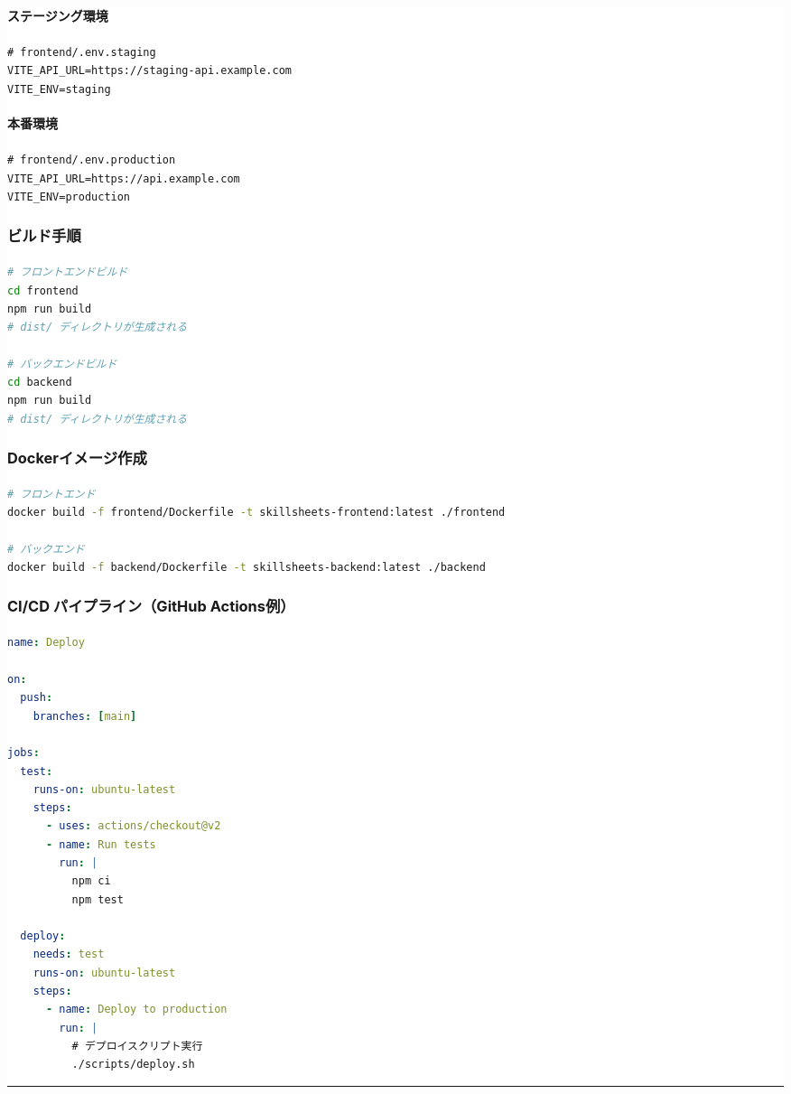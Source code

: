 #### ステージング環境
```env
# frontend/.env.staging
VITE_API_URL=https://staging-api.example.com
VITE_ENV=staging
```

#### 本番環境
```env
# frontend/.env.production
VITE_API_URL=https://api.example.com
VITE_ENV=production
```

### ビルド手順
```bash
# フロントエンドビルド
cd frontend
npm run build
# dist/ ディレクトリが生成される

# バックエンドビルド
cd backend
npm run build
# dist/ ディレクトリが生成される
```

### Dockerイメージ作成
```bash
# フロントエンド
docker build -f frontend/Dockerfile -t skillsheets-frontend:latest ./frontend

# バックエンド
docker build -f backend/Dockerfile -t skillsheets-backend:latest ./backend
```

### CI/CD パイプライン（GitHub Actions例）
```yaml
name: Deploy

on:
  push:
    branches: [main]

jobs:
  test:
    runs-on: ubuntu-latest
    steps:
      - uses: actions/checkout@v2
      - name: Run tests
        run: |
          npm ci
          npm test
  
  deploy:
    needs: test
    runs-on: ubuntu-latest
    steps:
      - name: Deploy to production
        run: |
          # デプロイスクリプト実行
          ./scripts/deploy.sh
```

---